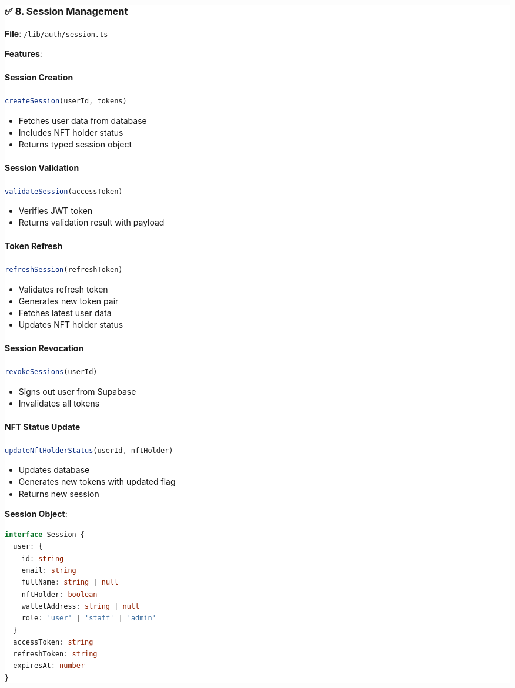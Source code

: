 
### ✅ 8. Session Management

**File**: `/lib/auth/session.ts`

**Features**:

#### Session Creation

```typescript
createSession(userId, tokens)
```

- Fetches user data from database
- Includes NFT holder status
- Returns typed session object

#### Session Validation

```typescript
validateSession(accessToken)
```

- Verifies JWT token
- Returns validation result with payload

#### Token Refresh

```typescript
refreshSession(refreshToken)
```

- Validates refresh token
- Generates new token pair
- Fetches latest user data
- Updates NFT holder status

#### Session Revocation

```typescript
revokeSessions(userId)
```

- Signs out user from Supabase
- Invalidates all tokens

#### NFT Status Update

```typescript
updateNftHolderStatus(userId, nftHolder)
```

- Updates database
- Generates new tokens with updated flag
- Returns new session

**Session Object**:

```typescript
interface Session {
  user: {
    id: string
    email: string
    fullName: string | null
    nftHolder: boolean
    walletAddress: string | null
    role: 'user' | 'staff' | 'admin'
  }
  accessToken: string
  refreshToken: string
  expiresAt: number
}
```